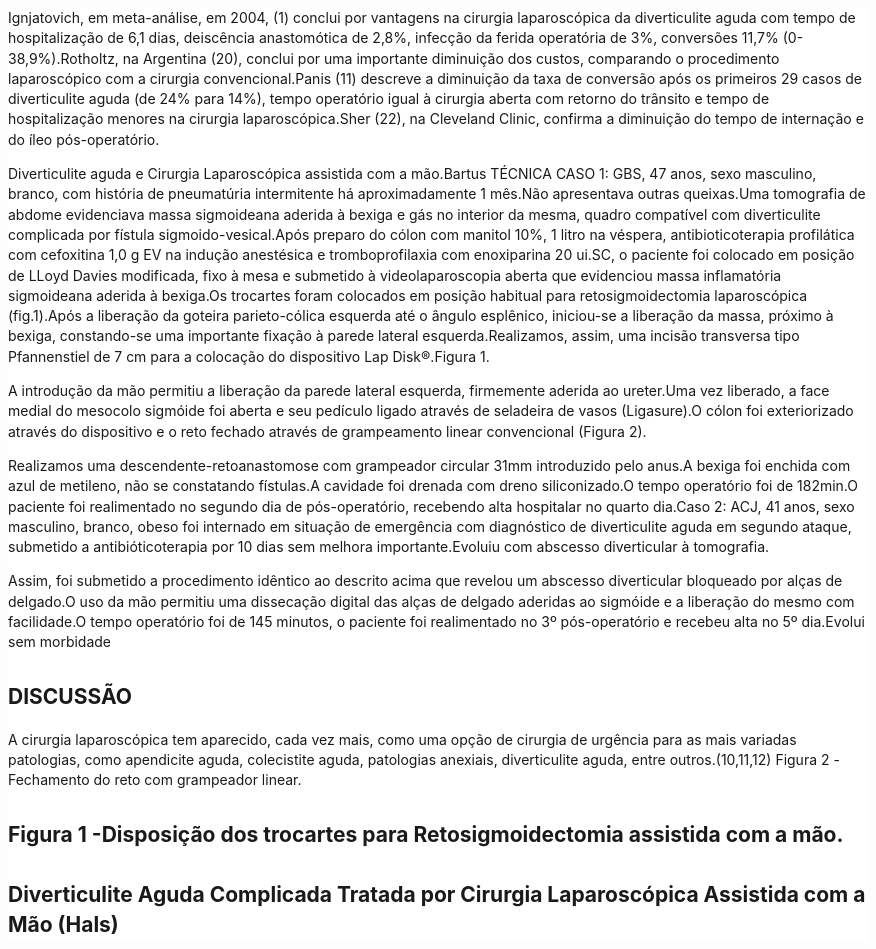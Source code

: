 Ignjatovich, em meta-análise, em 2004, (1) conclui por vantagens na cirurgia laparoscópica da diverticulite aguda com tempo de hospitalização de 6,1 dias, deiscência anastomótica de 2,8%, infecção da ferida operatória de 3%, conversões 11,7% (0-38,9%).Rotholtz, na Argentina (20), conclui por uma importante diminuição dos custos, comparando o procedimento laparoscópico com a cirurgia convencional.Panis (11) descreve a diminuição da taxa de conversão após os primeiros 29 casos de diverticulite aguda (de 24% para 14%), tempo operatório igual à cirurgia aberta com retorno do trânsito e tempo de hospitalização menores na cirurgia laparoscópica.Sher (22), na Cleveland Clinic, confirma a diminuição do tempo de internação e do íleo pós-operatório.

Diverticulite aguda e Cirurgia Laparoscópica assistida com a mão.Bartus  TÉCNICA CASO 1: GBS, 47 anos, sexo masculino, branco, com história de pneumatúria intermitente há aproximadamente 1 mês.Não apresentava outras queixas.Uma tomografia de abdome evidenciava massa sigmoideana aderida à bexiga e gás no interior da mesma, quadro compatível com diverticulite complicada por fístula sigmoido-vesical.Após preparo do cólon com manitol 10%, 1 litro na véspera, antibioticoterapia profilática com cefoxitina 1,0 g EV na indução anestésica e tromboprofilaxia com enoxiparina 20 ui.SC, o paciente foi colocado em posição de LLoyd Davies modificada, fixo à mesa e submetido à videolaparoscopia aberta que evidenciou massa inflamatória sigmoideana aderida à bexiga.Os trocartes foram colocados em posição habitual para retosigmoidectomia laparoscópica (fig.1).Após a liberação da goteira parieto-cólica esquerda até o ângulo esplênico, iniciou-se a liberação da massa, próximo à bexiga, constando-se uma importante fixação à parede lateral esquerda.Realizamos, assim, uma incisão transversa tipo Pfannenstiel de 7 cm para a colocação do dispositivo Lap Disk®.Figura 1.

A introdução da mão permitiu a liberação da parede lateral esquerda, firmemente aderida ao ureter.Uma vez liberado, a face medial do mesocolo sigmóide foi aberta e seu pedículo ligado através de seladeira de vasos (Ligasure).O cólon foi exteriorizado através do dispositivo e o reto fechado através de grampeamento linear convencional (Figura 2).

Realizamos uma descendente-retoanastomose com grampeador circular 31mm introduzido pelo anus.A bexiga foi enchida com azul de metileno, não se constatando fístulas.A cavidade foi drenada com dreno siliconizado.O tempo operatório foi de 182min.O paciente foi realimentado no segundo dia de pós-operatório, recebendo alta hospitalar no quarto dia.Caso 2: ACJ, 41 anos, sexo masculino, branco, obeso foi internado em situação de emergência com diagnóstico de diverticulite aguda em segundo ataque, submetido a antibióticoterapia por 10 dias sem melhora importante.Evoluiu com abscesso diverticular à tomografia.

Assim, foi submetido a procedimento idêntico ao descrito acima que revelou um abscesso diverticular bloqueado por alças de delgado.O uso da mão permitiu uma dissecação digital das alças de delgado aderidas ao sigmóide e a liberação do mesmo com facilidade.O tempo operatório foi de 145 minutos, o paciente foi realimentado no 3º pós-operatório e recebeu alta no 5º dia.Evolui sem morbidade


## DISCUSSÃO

A cirurgia laparoscópica tem aparecido, cada vez mais, como uma opção de cirurgia de urgência para as mais variadas patologias, como apendicite aguda, colecistite aguda, patologias anexiais, diverticulite aguda, entre outros.(10,11,12) Figura 2 -Fechamento do reto com grampeador linear.


## Figura 1 -Disposição dos trocartes para Retosigmoidectomia assistida com a mão.


## Diverticulite Aguda Complicada Tratada por Cirurgia Laparoscópica Assistida com a Mão (Hals)
